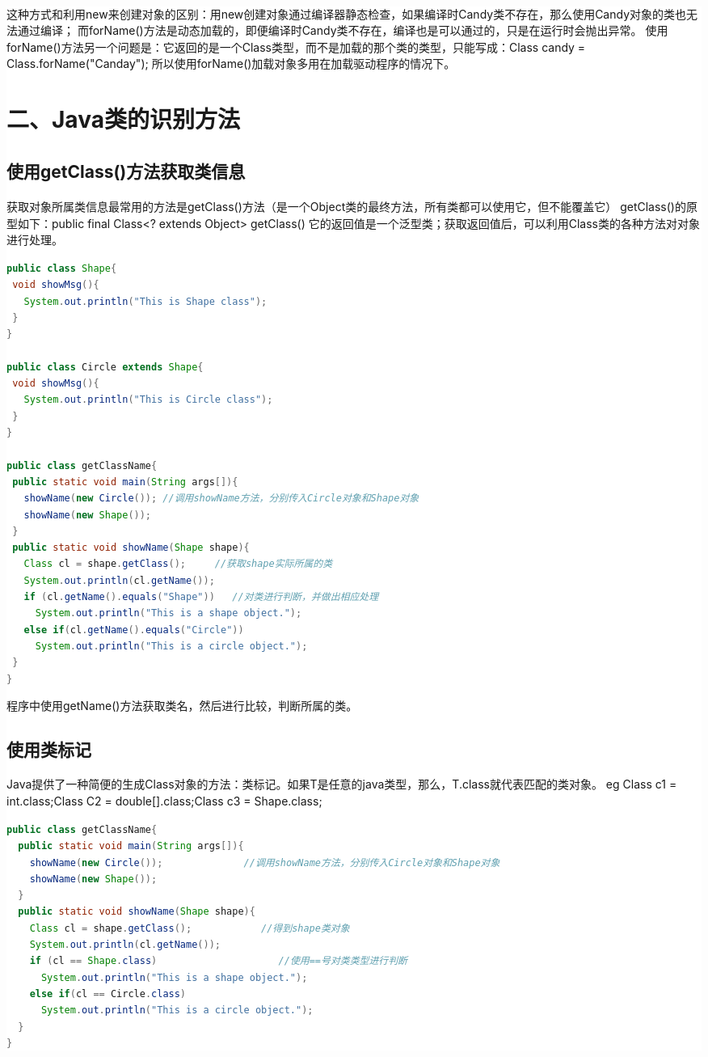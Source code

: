 ```java
```
这种方式和利用new来创建对象的区别：用new创建对象通过编译器静态检查，如果编译时Candy类不存在，那么使用Candy对象的类也无法通过编译；
而forName()方法是动态加载的，即便编译时Candy类不存在，编译也是可以通过的，只是在运行时会抛出异常。
使用forName()方法另一个问题是：它返回的是一个Class类型，而不是加载的那个类的类型，只能写成：Class  candy = Class.forName("Canday");
所以使用forName()加载对象多用在加载驱动程序的情况下。

# 二、Java类的识别方法
## 使用getClass()方法获取类信息
获取对象所属类信息最常用的方法是getClass()方法（是一个Object类的最终方法，所有类都可以使用它，但不能覆盖它）
getClass()的原型如下：public final Class<? extends Object> getClass()
它的返回值是一个泛型类；获取返回值后，可以利用Class类的各种方法对对象进行处理。
 ```java
public class Shape{
  void showMsg(){
    System.out.println("This is Shape class");
  }
}

public class Circle extends Shape{
  void showMsg(){
    System.out.println("This is Circle class");
  }
}

public class getClassName{
  public static void main(String args[]){
    showName(new Circle()); //调用showName方法，分别传入Circle对象和Shape对象
    showName(new Shape());
  }
  public static void showName(Shape shape){
    Class cl = shape.getClass();     //获取shape实际所属的类
    System.out.println(cl.getName());
    if (cl.getName().equals("Shape"))   //对类进行判断，并做出相应处理
      System.out.println("This is a shape object.");
    else if(cl.getName().equals("Circle"))           
      System.out.println("This is a circle object.");
  }
}
```
程序中使用getName()方法获取类名，然后进行比较，判断所属的类。
## 使用类标记
Java提供了一种简便的生成Class对象的方法：类标记。如果T是任意的java类型，那么，T.class就代表匹配的类对象。
eg Class c1 = int.class;Class C2 = double[].class;Class c3 = Shape.class; 
```java
public class getClassName{
  public static void main(String args[]){
    showName(new Circle());              //调用showName方法，分别传入Circle对象和Shape对象
    showName(new Shape());
  }
  public static void showName(Shape shape){
    Class cl = shape.getClass();            //得到shape类对象
    System.out.println(cl.getName());
    if (cl == Shape.class)                     //使用==号对类类型进行判断
      System.out.println("This is a shape object.");
    else if(cl == Circle.class)
      System.out.println("This is a circle object.");
  }
}
```